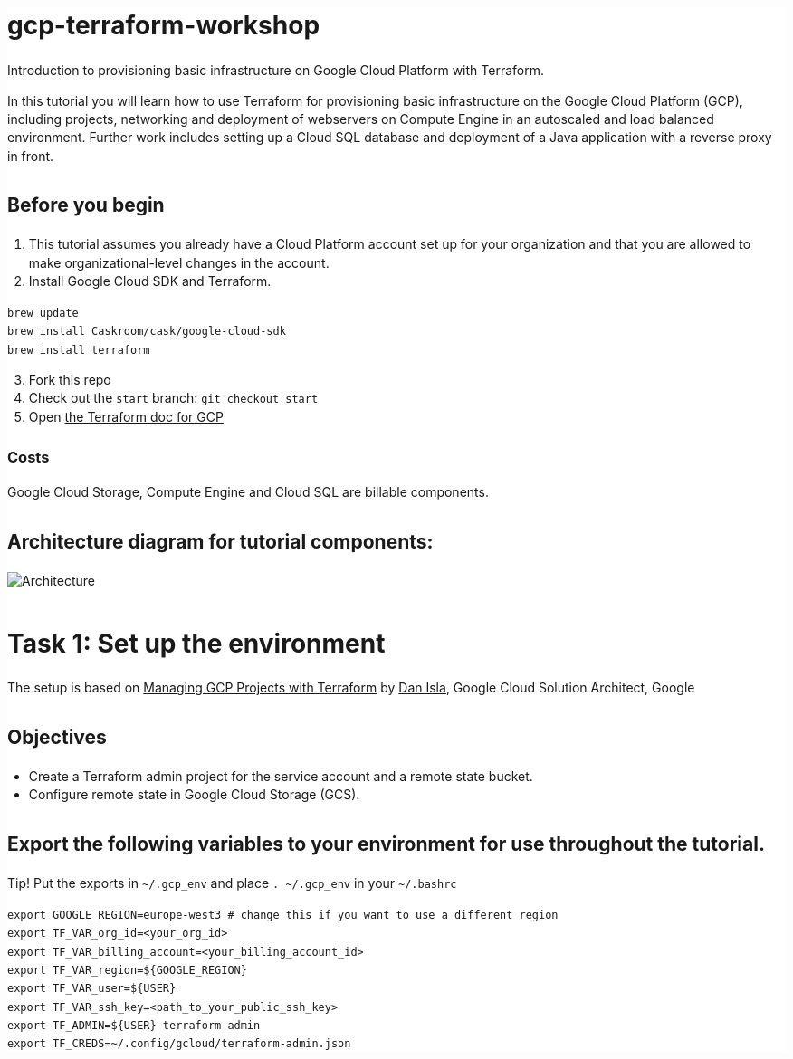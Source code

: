 # gcp-terraform-workshop
Introduction to provisioning basic infrastructure on Google Cloud Platform with Terraform.

In this tutorial you will learn how to use Terraform for provisioning basic infrastructure on the Google Cloud Platform (GCP), including projects, networking and deployment of webservers on Compute Engine in an autoscaled and load balanced environment. Further work includes setting up a Cloud SQL database and deployment of a Java application with a reverse proxy in front.

## Before you begin
1. This tutorial assumes you already have a Cloud Platform account set up for your organization and that you are allowed to make organizational-level changes in the account.
2. Install Google Cloud SDK and Terraform.
  ```
  brew update
  brew install Caskroom/cask/google-cloud-sdk
  brew install terraform
  ```
3. Fork this repo
4. Check out the `start` branch: `git checkout start`
5. Open [the Terraform doc for GCP](https://www.terraform.io/docs/providers/google/)

### Costs
Google Cloud Storage, Compute Engine and Cloud SQL are billable components.

## Architecture diagram for tutorial components:

![Architecture](https://github.com/steinim/gcp-terraform-workshop/raw/master/img/architecture.png)

# Task 1: Set up the environment
The setup is based on [Managing GCP Projects with Terraform](https://cloud.google.com/community/tutorials/managing-gcp-projects-with-terraform) by [Dan Isla](https://github.com/danisla), Google Cloud Solution Architect, Google

## Objectives
* Create a Terraform admin project for the service account and a remote state bucket.
* Configure remote state in Google Cloud Storage (GCS).

## Export the following variables to your environment for use throughout the tutorial.

Tip! Put the exports in `~/.gcp_env` and place `. ~/.gcp_env` in your `~/.bashrc`

```
export GOOGLE_REGION=europe-west3 # change this if you want to use a different region
export TF_VAR_org_id=<your_org_id>
export TF_VAR_billing_account=<your_billing_account_id>
export TF_VAR_region=${GOOGLE_REGION}
export TF_VAR_user=${USER}
export TF_VAR_ssh_key=<path_to_your_public_ssh_key>
export TF_ADMIN=${USER}-terraform-admin
export TF_CREDS=~/.config/gcloud/terraform-admin.json
```
